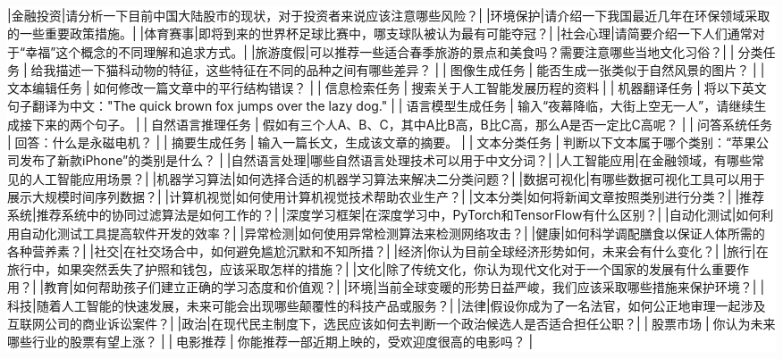|金融投资|请分析一下目前中国大陆股市的现状，对于投资者来说应该注意哪些风险？|
|环境保护|请介绍一下我国最近几年在环保领域采取的一些重要政策措施。|
|体育赛事|即将到来的世界杯足球比赛中，哪支球队被认为最有可能夺冠？|
|社会心理|请简要介绍一下人们通常对于“幸福”这个概念的不同理解和追求方式。|
|旅游度假|可以推荐一些适合春季旅游的景点和美食吗？需要注意哪些当地文化习俗？|
| 分类任务               | 给我描述一下猫科动物的特征，这些特征在不同的品种之间有哪些差异？ |
| 图像生成任务           | 能否生成一张类似于自然风景的图片？                               |
| 文本编辑任务           | 如何修改一篇文章中的平行结构错误？                               |
| 信息检索任务           | 搜索关于人工智能发展历程的资料                                  |
| 机器翻译任务           | 将以下英文句子翻译为中文："The quick brown fox jumps over the lazy dog." |
| 语言模型生成任务       | 输入“夜幕降临，大街上空无一人”，请继续生成接下来的两个句子。       |
| 自然语言推理任务       | 假如有三个人A、B、C，其中A比B高，B比C高，那么A是否一定比C高呢？    |
| 问答系统任务           | 回答：什么是永磁电机？                                         |
| 摘要生成任务           | 输入一篇长文，生成该文章的摘要。                                 |
| 文本分类任务           | 判断以下文本属于哪个类别：“苹果公司发布了新款iPhone”的类别是什么？  |
|自然语言处理|哪些自然语言处理技术可以用于中文分词？|
|人工智能应用|在金融领域，有哪些常见的人工智能应用场景？|
|机器学习算法|如何选择合适的机器学习算法来解决二分类问题？|
|数据可视化|有哪些数据可视化工具可以用于展示大规模时间序列数据？|
|计算机视觉|如何使用计算机视觉技术帮助农业生产？|
|文本分类|如何将新闻文章按照类别进行分类？|
|推荐系统|推荐系统中的协同过滤算法是如何工作的？|
|深度学习框架|在深度学习中，PyTorch和TensorFlow有什么区别？|
|自动化测试|如何利用自动化测试工具提高软件开发的效率？|
|异常检测|如何使用异常检测算法来检测网络攻击？|
|健康|如何科学调配膳食以保证人体所需的各种营养素？|
|社交|在社交场合中，如何避免尴尬沉默和不知所措？|
|经济|你认为目前全球经济形势如何，未来会有什么变化？|
|旅行|在旅行中，如果突然丢失了护照和钱包，应该采取怎样的措施？|
|文化|除了传统文化，你认为现代文化对于一个国家的发展有什么重要作用？|
|教育|如何帮助孩子们建立正确的学习态度和价值观？|
|环境|当前全球变暖的形势日益严峻，我们应该采取哪些措施来保护环境？|
|科技|随着人工智能的快速发展，未来可能会出现哪些颠覆性的科技产品或服务？|
|法律|假设你成为了一名法官，如何公正地审理一起涉及互联网公司的商业诉讼案件？|
|政治|在现代民主制度下，选民应该如何去判断一个政治候选人是否适合担任公职？|
| 股票市场 | 你认为未来哪些行业的股票有望上涨？ |
| 电影推荐 | 你能推荐一部近期上映的，受欢迎度很高的电影吗？ |
